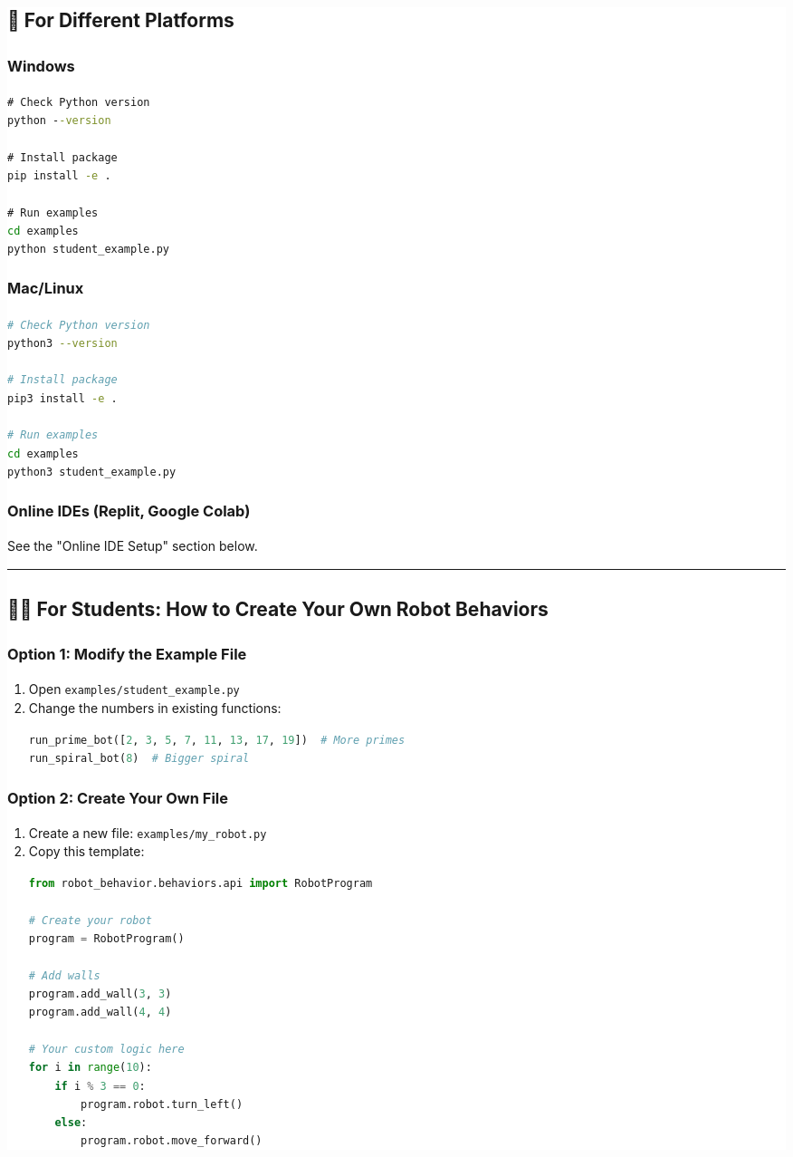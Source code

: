 
## 🎯 For Different Platforms

### Windows
```cmd
# Check Python version
python --version

# Install package
pip install -e .

# Run examples
cd examples
python student_example.py
```

### Mac/Linux
```bash
# Check Python version
python3 --version

# Install package
pip3 install -e .

# Run examples
cd examples
python3 student_example.py
```

### Online IDEs (Replit, Google Colab)
See the "Online IDE Setup" section below.

---

## 🧑‍💻 For Students: How to Create Your Own Robot Behaviors

### Option 1: Modify the Example File
1. Open `examples/student_example.py`
2. Change the numbers in existing functions:
   ```python
   run_prime_bot([2, 3, 5, 7, 11, 13, 17, 19])  # More primes
   run_spiral_bot(8)  # Bigger spiral
   ```

### Option 2: Create Your Own File
1. Create a new file: `examples/my_robot.py`
2. Copy this template:
   ```python
   from robot_behavior.behaviors.api import RobotProgram
   
   # Create your robot
   program = RobotProgram()
   
   # Add walls
   program.add_wall(3, 3)
   program.add_wall(4, 4)
   
   # Your custom logic here
   for i in range(10):
       if i % 3 == 0:
           program.robot.turn_left()
       else:
           program.robot.move_forward()
   ```